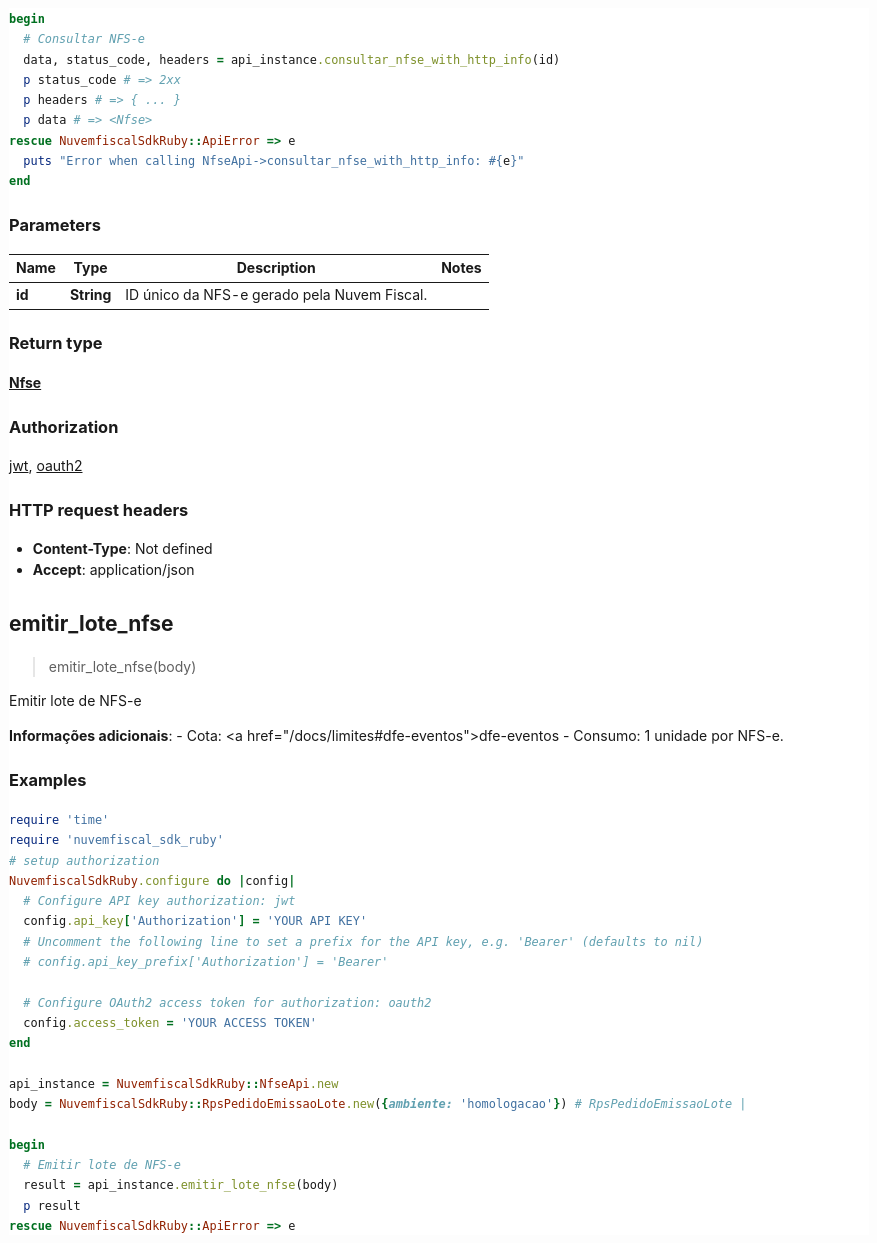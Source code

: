 ```ruby
begin
  # Consultar NFS-e
  data, status_code, headers = api_instance.consultar_nfse_with_http_info(id)
  p status_code # => 2xx
  p headers # => { ... }
  p data # => <Nfse>
rescue NuvemfiscalSdkRuby::ApiError => e
  puts "Error when calling NfseApi->consultar_nfse_with_http_info: #{e}"
end
```

### Parameters

| Name | Type | Description | Notes |
| ---- | ---- | ----------- | ----- |
| **id** | **String** | ID único da NFS-e gerado pela Nuvem Fiscal. |  |

### Return type

[**Nfse**](Nfse.md)

### Authorization

[jwt](../README.md#jwt), [oauth2](../README.md#oauth2)

### HTTP request headers

- **Content-Type**: Not defined
- **Accept**: application/json


## emitir_lote_nfse

> <RpsLote> emitir_lote_nfse(body)

Emitir lote de NFS-e

**Informações adicionais**:  - Cota: <a href=\"/docs/limites#dfe-eventos\">dfe-eventos</a>  - Consumo: 1 unidade por NFS-e.

### Examples

```ruby
require 'time'
require 'nuvemfiscal_sdk_ruby'
# setup authorization
NuvemfiscalSdkRuby.configure do |config|
  # Configure API key authorization: jwt
  config.api_key['Authorization'] = 'YOUR API KEY'
  # Uncomment the following line to set a prefix for the API key, e.g. 'Bearer' (defaults to nil)
  # config.api_key_prefix['Authorization'] = 'Bearer'

  # Configure OAuth2 access token for authorization: oauth2
  config.access_token = 'YOUR ACCESS TOKEN'
end

api_instance = NuvemfiscalSdkRuby::NfseApi.new
body = NuvemfiscalSdkRuby::RpsPedidoEmissaoLote.new({ambiente: 'homologacao'}) # RpsPedidoEmissaoLote | 

begin
  # Emitir lote de NFS-e
  result = api_instance.emitir_lote_nfse(body)
  p result
rescue NuvemfiscalSdkRuby::ApiError => e
```